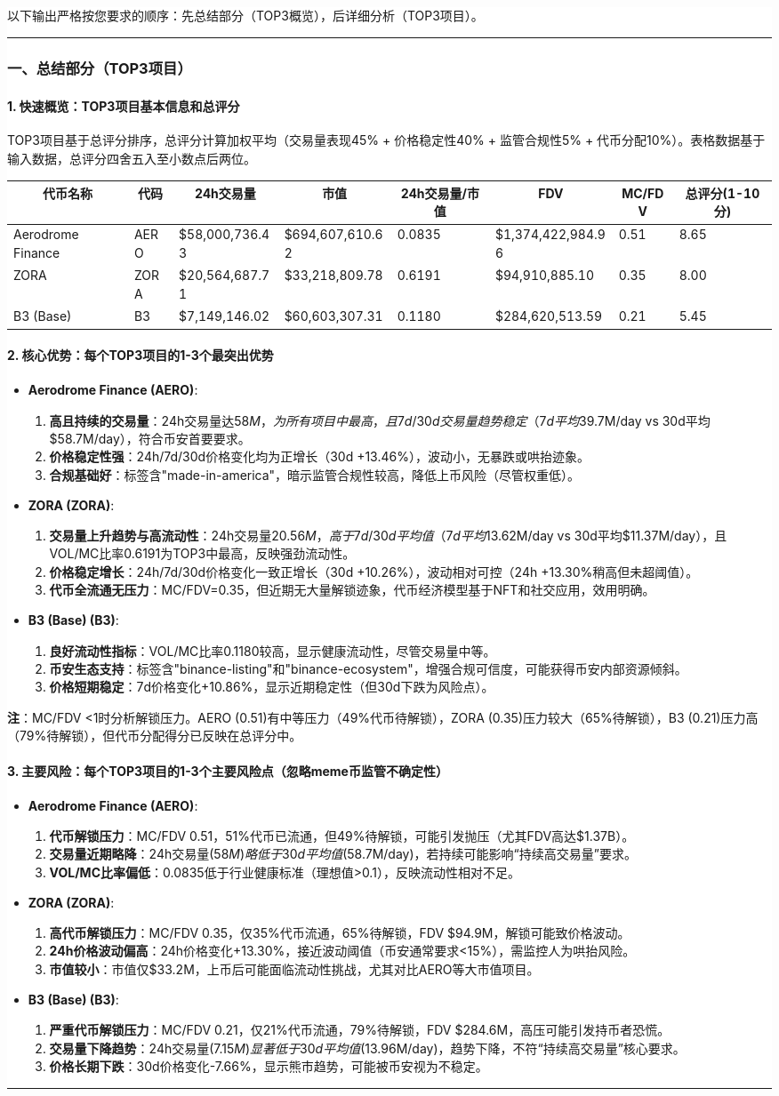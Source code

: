 以下输出严格按您要求的顺序：先总结部分（TOP3概览），后详细分析（TOP3项目）。

---

### 一、总结部分（TOP3项目）

#### 1. 快速概览：TOP3项目基本信息和总评分
TOP3项目基于总评分排序，总评分计算加权平均（交易量表现45% + 价格稳定性40% + 监管合规性5% + 代币分配10%）。表格数据基于输入数据，总评分四舍五入至小数点后两位。

| 代币名称          | 代码   | 24h交易量      | 市值          | 24h交易量/市值 | FDV           | MC/FDV | 总评分(1-10分) |
|-------------------|--------|----------------|---------------|----------------|---------------|--------|----------------|
| Aerodrome Finance | AERO   | $58,000,736.43 | $694,607,610.62 | 0.0835         | $1,374,422,984.96 | 0.51    | 8.65           |
| ZORA              | ZORA   | $20,564,687.71 | $33,218,809.78 | 0.6191         | $94,910,885.10 | 0.35    | 8.00           |
| B3 (Base)         | B3     | $7,149,146.02  | $60,603,307.31 | 0.1180         | $284,620,513.59 | 0.21    | 5.45           |

#### 2. 核心优势：每个TOP3项目的1-3个最突出优势
- **Aerodrome Finance (AERO)**:
  1. **高且持续的交易量**：24h交易量达$58M，为所有项目中最高，且7d/30d交易量趋势稳定（7d平均$39.7M/day vs 30d平均$58.7M/day），符合币安首要要求。
  2. **价格稳定性强**：24h/7d/30d价格变化均为正增长（30d +13.46%），波动小，无暴跌或哄抬迹象。
  3. **合规基础好**：标签含"made-in-america"，暗示监管合规性较高，降低上币风险（尽管权重低）。

- **ZORA (ZORA)**:
  1. **交易量上升趋势与高流动性**：24h交易量$20.56M，高于7d/30d平均值（7d平均$13.62M/day vs 30d平均$11.37M/day），且VOL/MC比率0.6191为TOP3中最高，反映强劲流动性。
  2. **价格稳定增长**：24h/7d/30d价格变化一致正增长（30d +10.26%），波动相对可控（24h +13.30%稍高但未超阈值）。
  3. **代币全流通无压力**：MC/FDV=0.35，但近期无大量解锁迹象，代币经济模型基于NFT和社交应用，效用明确。

- **B3 (Base) (B3)**:
  1. **良好流动性指标**：VOL/MC比率0.1180较高，显示健康流动性，尽管交易量中等。
  2. **币安生态支持**：标签含"binance-listing"和"binance-ecosystem"，增强合规可信度，可能获得币安内部资源倾斜。
  3. **价格短期稳定**：7d价格变化+10.86%，显示近期稳定性（但30d下跌为风险点）。

**注**：MC/FDV <1时分析解锁压力。AERO (0.51)有中等压力（49%代币待解锁），ZORA (0.35)压力较大（65%待解锁），B3 (0.21)压力高（79%待解锁），但代币分配得分已反映在总评分中。

#### 3. 主要风险：每个TOP3项目的1-3个主要风险点（忽略meme币监管不确定性）
- **Aerodrome Finance (AERO)**:
  1. **代币解锁压力**：MC/FDV 0.51，51%代币已流通，但49%待解锁，可能引发抛压（尤其FDV高达$1.37B）。
  2. **交易量近期略降**：24h交易量($58M)略低于30d平均值($58.7M/day)，若持续可能影响“持续高交易量”要求。
  3. **VOL/MC比率偏低**：0.0835低于行业健康标准（理想值>0.1），反映流动性相对不足。

- **ZORA (ZORA)**:
  1. **高代币解锁压力**：MC/FDV 0.35，仅35%代币流通，65%待解锁，FDV $94.9M，解锁可能致价格波动。
  2. **24h价格波动偏高**：24h价格变化+13.30%，接近波动阈值（币安通常要求<15%），需监控人为哄抬风险。
  3. **市值较小**：市值仅$33.2M，上币后可能面临流动性挑战，尤其对比AERO等大市值项目。

- **B3 (Base) (B3)**:
  1. **严重代币解锁压力**：MC/FDV 0.21，仅21%代币流通，79%待解锁，FDV $284.6M，高压可能引发持币者恐慌。
  2. **交易量下降趋势**：24h交易量($7.15M)显著低于30d平均值($13.96M/day)，趋势下降，不符“持续高交易量”核心要求。
  3. **价格长期下跌**：30d价格变化-7.66%，显示熊市趋势，可能被币安视为不稳定。

---
